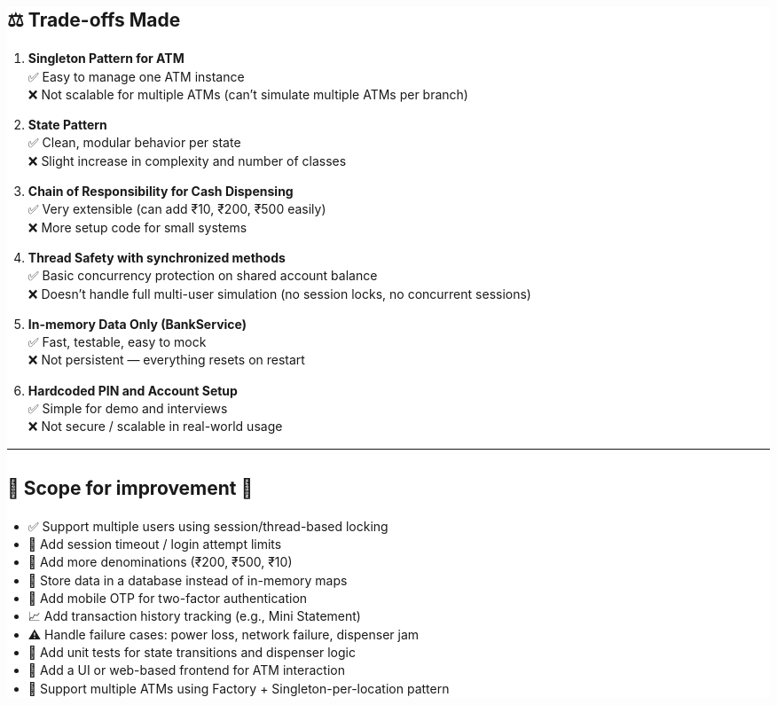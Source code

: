 ## ⚖️ Trade-offs Made
1. **Singleton Pattern for ATM**  
   ✅ Easy to manage one ATM instance  
   ❌ Not scalable for multiple ATMs (can’t simulate multiple ATMs per branch)

2. **State Pattern**  
   ✅ Clean, modular behavior per state  
   ❌ Slight increase in complexity and number of classes

3. **Chain of Responsibility for Cash Dispensing**  
   ✅ Very extensible (can add ₹10, ₹200, ₹500 easily)  
   ❌ More setup code for small systems

4. **Thread Safety with synchronized methods**  
   ✅ Basic concurrency protection on shared account balance  
   ❌ Doesn’t handle full multi-user simulation (no session locks, no concurrent sessions)

5. **In-memory Data Only (BankService)**  
   ✅ Fast, testable, easy to mock  
   ❌ Not persistent — everything resets on restart

6. **Hardcoded PIN and Account Setup**  
   ✅ Simple for demo and interviews  
   ❌ Not secure / scalable in real-world usage
---
## 🔭 Scope for improvement 🚀
- ✅ Support multiple users using session/thread-based locking
- 🔐 Add session timeout / login attempt limits
- 💸 Add more denominations (₹200, ₹500, ₹10)
- 💾 Store data in a database instead of in-memory maps
- 📲 Add mobile OTP for two-factor authentication
- 📈 Add transaction history tracking (e.g., Mini Statement)
- ⚠️ Handle failure cases: power loss, network failure, dispenser jam
- 🧪 Add unit tests for state transitions and dispenser logic
- 📱 Add a UI or web-based frontend for ATM interaction
- 🏦 Support multiple ATMs using Factory + Singleton-per-location pattern
